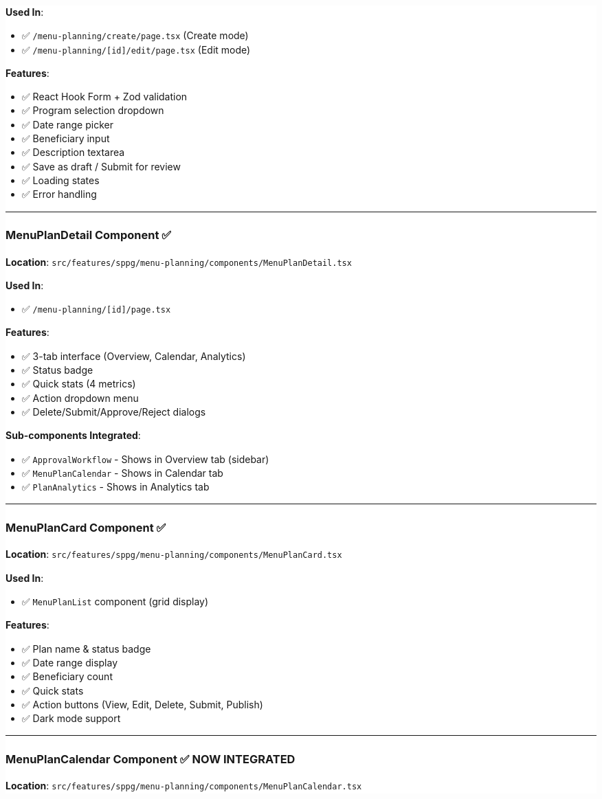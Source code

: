 **Used In**:
- ✅ `/menu-planning/create/page.tsx` (Create mode)
- ✅ `/menu-planning/[id]/edit/page.tsx` (Edit mode)

**Features**:
- ✅ React Hook Form + Zod validation
- ✅ Program selection dropdown
- ✅ Date range picker
- ✅ Beneficiary input
- ✅ Description textarea
- ✅ Save as draft / Submit for review
- ✅ Loading states
- ✅ Error handling

---

### **MenuPlanDetail Component** ✅
**Location**: `src/features/sppg/menu-planning/components/MenuPlanDetail.tsx`

**Used In**:
- ✅ `/menu-planning/[id]/page.tsx`

**Features**:
- ✅ 3-tab interface (Overview, Calendar, Analytics)
- ✅ Status badge
- ✅ Quick stats (4 metrics)
- ✅ Action dropdown menu
- ✅ Delete/Submit/Approve/Reject dialogs

**Sub-components Integrated**:
- ✅ `ApprovalWorkflow` - Shows in Overview tab (sidebar)
- ✅ `MenuPlanCalendar` - Shows in Calendar tab
- ✅ `PlanAnalytics` - Shows in Analytics tab

---

### **MenuPlanCard Component** ✅
**Location**: `src/features/sppg/menu-planning/components/MenuPlanCard.tsx`

**Used In**:
- ✅ `MenuPlanList` component (grid display)

**Features**:
- ✅ Plan name & status badge
- ✅ Date range display
- ✅ Beneficiary count
- ✅ Quick stats
- ✅ Action buttons (View, Edit, Delete, Submit, Publish)
- ✅ Dark mode support

---

### **MenuPlanCalendar Component** ✅ **NOW INTEGRATED**
**Location**: `src/features/sppg/menu-planning/components/MenuPlanCalendar.tsx`
